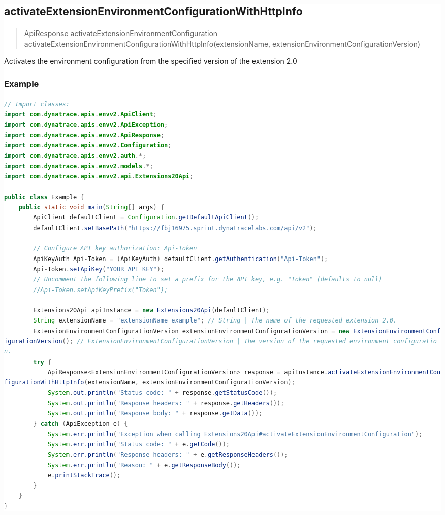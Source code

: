 ## activateExtensionEnvironmentConfigurationWithHttpInfo

> ApiResponse<ExtensionEnvironmentConfigurationVersion> activateExtensionEnvironmentConfiguration activateExtensionEnvironmentConfigurationWithHttpInfo(extensionName, extensionEnvironmentConfigurationVersion)

Activates the environment configuration from the specified version of the extension 2.0

### Example

```java
// Import classes:
import com.dynatrace.apis.envv2.ApiClient;
import com.dynatrace.apis.envv2.ApiException;
import com.dynatrace.apis.envv2.ApiResponse;
import com.dynatrace.apis.envv2.Configuration;
import com.dynatrace.apis.envv2.auth.*;
import com.dynatrace.apis.envv2.models.*;
import com.dynatrace.apis.envv2.api.Extensions20Api;

public class Example {
    public static void main(String[] args) {
        ApiClient defaultClient = Configuration.getDefaultApiClient();
        defaultClient.setBasePath("https://fbj16975.sprint.dynatracelabs.com/api/v2");
        
        // Configure API key authorization: Api-Token
        ApiKeyAuth Api-Token = (ApiKeyAuth) defaultClient.getAuthentication("Api-Token");
        Api-Token.setApiKey("YOUR API KEY");
        // Uncomment the following line to set a prefix for the API key, e.g. "Token" (defaults to null)
        //Api-Token.setApiKeyPrefix("Token");

        Extensions20Api apiInstance = new Extensions20Api(defaultClient);
        String extensionName = "extensionName_example"; // String | The name of the requested extension 2.0.
        ExtensionEnvironmentConfigurationVersion extensionEnvironmentConfigurationVersion = new ExtensionEnvironmentConfigurationVersion(); // ExtensionEnvironmentConfigurationVersion | The version of the requested environment configuration.
        try {
            ApiResponse<ExtensionEnvironmentConfigurationVersion> response = apiInstance.activateExtensionEnvironmentConfigurationWithHttpInfo(extensionName, extensionEnvironmentConfigurationVersion);
            System.out.println("Status code: " + response.getStatusCode());
            System.out.println("Response headers: " + response.getHeaders());
            System.out.println("Response body: " + response.getData());
        } catch (ApiException e) {
            System.err.println("Exception when calling Extensions20Api#activateExtensionEnvironmentConfiguration");
            System.err.println("Status code: " + e.getCode());
            System.err.println("Response headers: " + e.getResponseHeaders());
            System.err.println("Reason: " + e.getResponseBody());
            e.printStackTrace();
        }
    }
}
```
